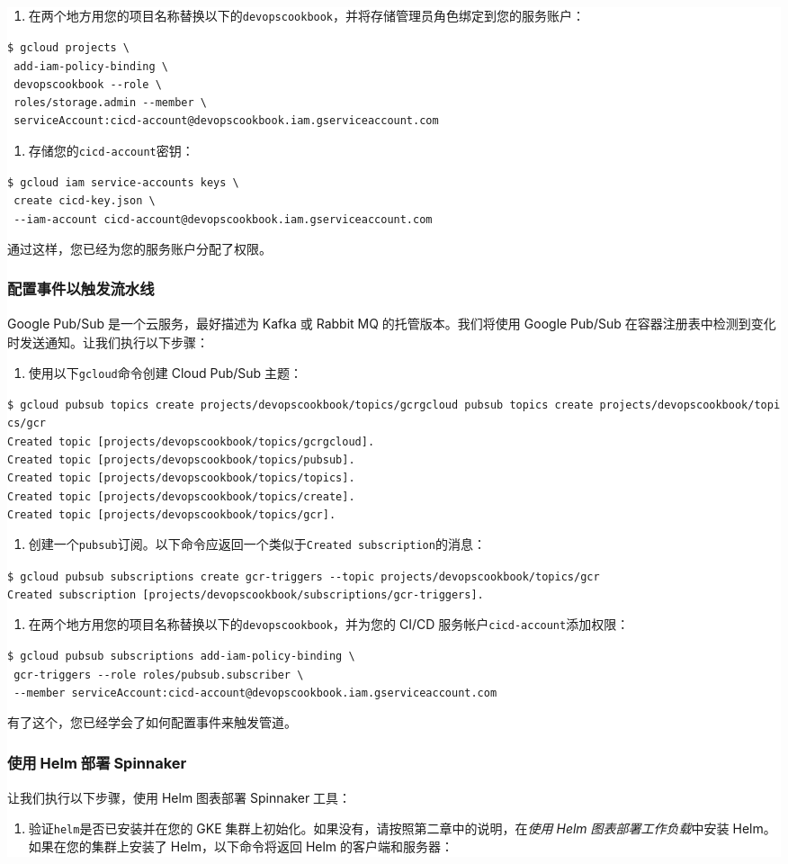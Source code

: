 1.  在两个地方用您的项目名称替换以下的`devopscookbook`，并将存储管理员角色绑定到您的服务账户：

```
$ gcloud projects \
 add-iam-policy-binding \
 devopscookbook --role \
 roles/storage.admin --member \
 serviceAccount:cicd-account@devopscookbook.iam.gserviceaccount.com
```

1.  存储您的`cicd-account`密钥：

```
$ gcloud iam service-accounts keys \
 create cicd-key.json \
 --iam-account cicd-account@devopscookbook.iam.gserviceaccount.com
```

通过这样，您已经为您的服务账户分配了权限。

### 配置事件以触发流水线

Google Pub/Sub 是一个云服务，最好描述为 Kafka 或 Rabbit MQ 的托管版本。我们将使用 Google Pub/Sub 在容器注册表中检测到变化时发送通知。让我们执行以下步骤：

1.  使用以下`gcloud`命令创建 Cloud Pub/Sub 主题：

```
$ gcloud pubsub topics create projects/devopscookbook/topics/gcrgcloud pubsub topics create projects/devopscookbook/topics/gcr
Created topic [projects/devopscookbook/topics/gcrgcloud].
Created topic [projects/devopscookbook/topics/pubsub].
Created topic [projects/devopscookbook/topics/topics].
Created topic [projects/devopscookbook/topics/create].
Created topic [projects/devopscookbook/topics/gcr].
```

1.  创建一个`pubsub`订阅。以下命令应返回一个类似于`Created subscription`的消息：

```
$ gcloud pubsub subscriptions create gcr-triggers --topic projects/devopscookbook/topics/gcr
Created subscription [projects/devopscookbook/subscriptions/gcr-triggers].
```

1.  在两个地方用您的项目名称替换以下的`devopscookbook`，并为您的 CI/CD 服务帐户`cicd-account`添加权限：

```
$ gcloud pubsub subscriptions add-iam-policy-binding \
 gcr-triggers --role roles/pubsub.subscriber \
 --member serviceAccount:cicd-account@devopscookbook.iam.gserviceaccount.com
```

有了这个，您已经学会了如何配置事件来触发管道。

### 使用 Helm 部署 Spinnaker

让我们执行以下步骤，使用 Helm 图表部署 Spinnaker 工具：

1.  验证`helm`是否已安装并在您的 GKE 集群上初始化。如果没有，请按照第二章中的说明，在*使用 Helm 图表部署工作负载*中安装 Helm。如果在您的集群上安装了 Helm，以下命令将返回 Helm 的客户端和服务器：
